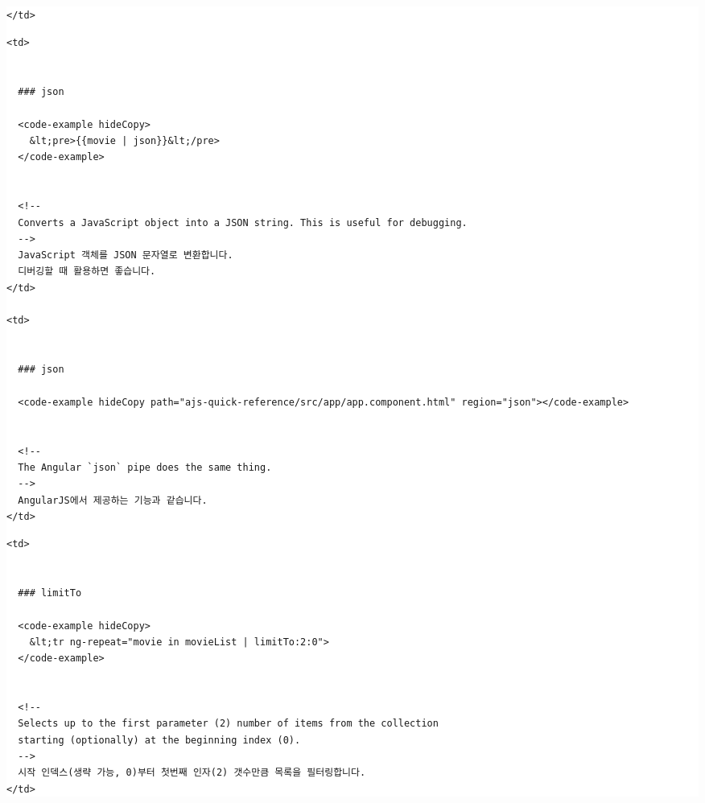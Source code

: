     </td>

  </tr>

  <tr style=top>

    <td>


      ### json

      <code-example hideCopy>
        &lt;pre>{{movie | json}}&lt;/pre>
      </code-example>


      <!--
      Converts a JavaScript object into a JSON string. This is useful for debugging.
      -->
      JavaScript 객체를 JSON 문자열로 변환합니다.
      디버깅할 때 활용하면 좋습니다.
    </td>

    <td>


      ### json

      <code-example hideCopy path="ajs-quick-reference/src/app/app.component.html" region="json"></code-example>


      <!--
      The Angular `json` pipe does the same thing.
      -->
      AngularJS에서 제공하는 기능과 같습니다.
    </td>

  </tr>

  <tr style=top>

    <td>


      ### limitTo

      <code-example hideCopy>
        &lt;tr ng-repeat="movie in movieList | limitTo:2:0">
      </code-example>


      <!--
      Selects up to the first parameter (2) number of items from the collection
      starting (optionally) at the beginning index (0).
      -->
      시작 인덱스(생략 가능, 0)부터 첫번째 인자(2) 갯수만큼 목록을 필터링합니다.
    </td>
